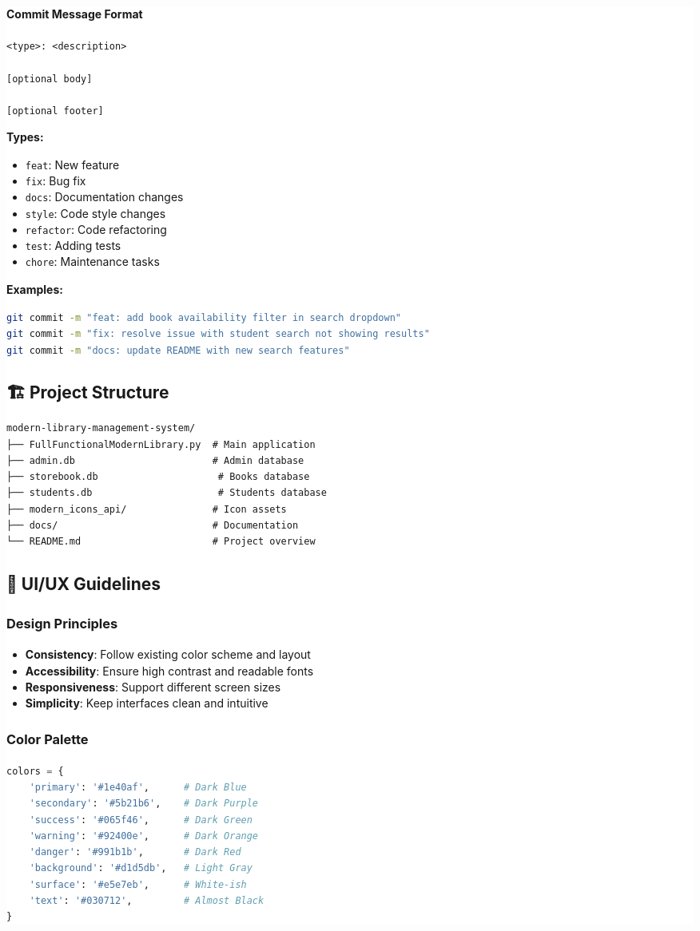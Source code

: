 #### **Commit Message Format**
```
<type>: <description>

[optional body]

[optional footer]
```

**Types:**
- `feat`: New feature
- `fix`: Bug fix
- `docs`: Documentation changes
- `style`: Code style changes
- `refactor`: Code refactoring
- `test`: Adding tests
- `chore`: Maintenance tasks

**Examples:**
```bash
git commit -m "feat: add book availability filter in search dropdown"
git commit -m "fix: resolve issue with student search not showing results"
git commit -m "docs: update README with new search features"
```

## 🏗️ **Project Structure**

```
modern-library-management-system/
├── FullFunctionalModernLibrary.py  # Main application
├── admin.db                        # Admin database
├── storebook.db                     # Books database
├── students.db                      # Students database
├── modern_icons_api/               # Icon assets
├── docs/                           # Documentation
└── README.md                       # Project overview
```

## 🎨 **UI/UX Guidelines**

### **Design Principles**
- **Consistency**: Follow existing color scheme and layout
- **Accessibility**: Ensure high contrast and readable fonts
- **Responsiveness**: Support different screen sizes
- **Simplicity**: Keep interfaces clean and intuitive

### **Color Palette**
```python
colors = {
    'primary': '#1e40af',      # Dark Blue
    'secondary': '#5b21b6',    # Dark Purple  
    'success': '#065f46',      # Dark Green
    'warning': '#92400e',      # Dark Orange
    'danger': '#991b1b',       # Dark Red
    'background': '#d1d5db',   # Light Gray
    'surface': '#e5e7eb',      # White-ish
    'text': '#030712',         # Almost Black
}
```
